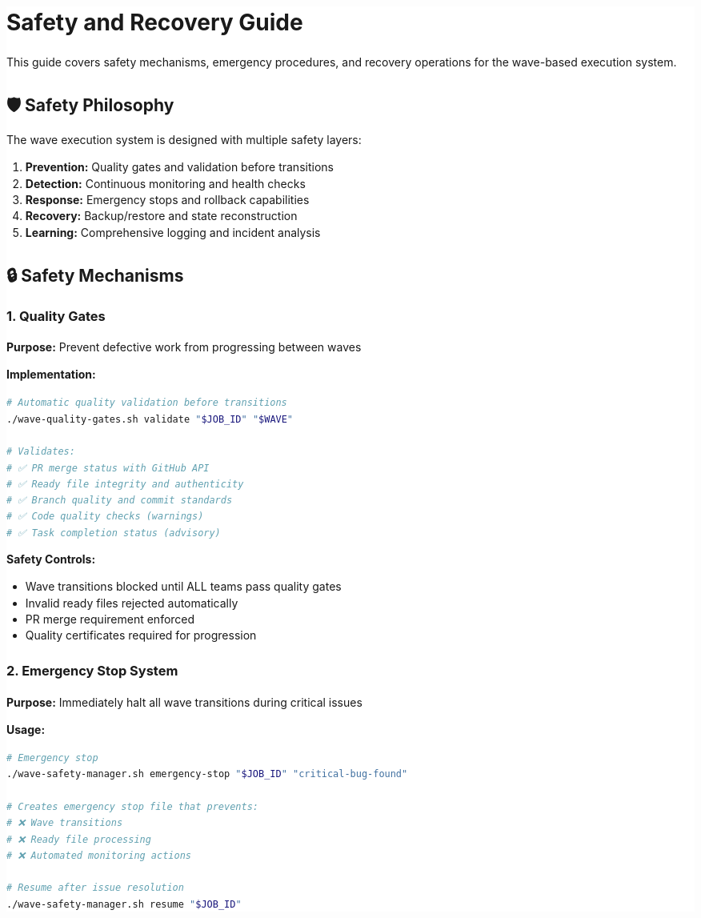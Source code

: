 # Safety and Recovery Guide

This guide covers safety mechanisms, emergency procedures, and recovery operations for the wave-based execution system.

## 🛡️ Safety Philosophy

The wave execution system is designed with multiple safety layers:

1. **Prevention:** Quality gates and validation before transitions
2. **Detection:** Continuous monitoring and health checks
3. **Response:** Emergency stops and rollback capabilities
4. **Recovery:** Backup/restore and state reconstruction
5. **Learning:** Comprehensive logging and incident analysis

## 🔒 Safety Mechanisms

### 1. Quality Gates

**Purpose:** Prevent defective work from progressing between waves

**Implementation:**
```bash
# Automatic quality validation before transitions
./wave-quality-gates.sh validate "$JOB_ID" "$WAVE"

# Validates:
# ✅ PR merge status with GitHub API
# ✅ Ready file integrity and authenticity
# ✅ Branch quality and commit standards
# ✅ Code quality checks (warnings)
# ✅ Task completion status (advisory)
```

**Safety Controls:**
- Wave transitions blocked until ALL teams pass quality gates
- Invalid ready files rejected automatically
- PR merge requirement enforced
- Quality certificates required for progression

### 2. Emergency Stop System

**Purpose:** Immediately halt all wave transitions during critical issues

**Usage:**
```bash
# Emergency stop
./wave-safety-manager.sh emergency-stop "$JOB_ID" "critical-bug-found"

# Creates emergency stop file that prevents:
# ❌ Wave transitions
# ❌ Ready file processing
# ❌ Automated monitoring actions

# Resume after issue resolution
./wave-safety-manager.sh resume "$JOB_ID"
```
